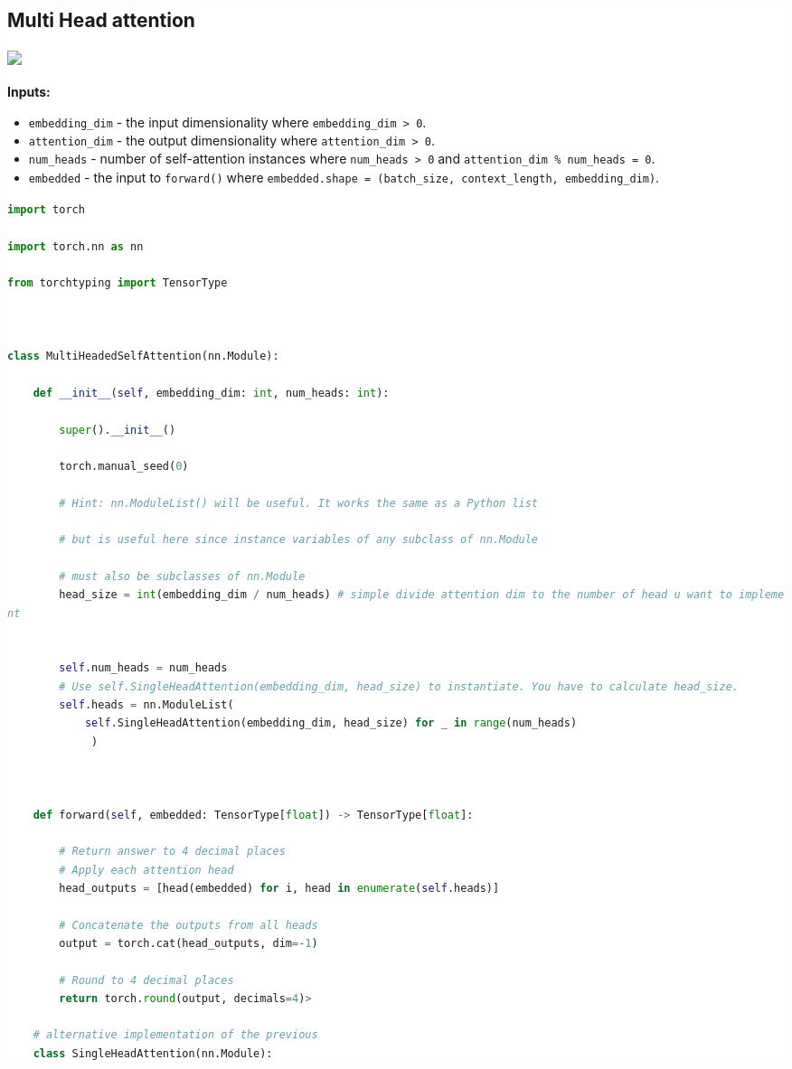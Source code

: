 

## Multi Head attention
![](../../figures/Vision%20Transformer%20(ViT).avif)


**Inputs:**

- `embedding_dim` - the input dimensionality where `embedding_dim > 0`.
- `attention_dim` - the output dimensionality where `attention_dim > 0`.
- `num_heads` - number of self-attention instances where `num_heads > 0` and `attention_dim % num_heads = 0`.
- `embedded` - the input to `forward()` where `embedded.shape = (batch_size, context_length, embedding_dim)`.



``` python
import torch

import torch.nn as nn

from torchtyping import TensorType

  

class MultiHeadedSelfAttention(nn.Module):

    def __init__(self, embedding_dim: int, num_heads: int):

        super().__init__()

        torch.manual_seed(0)

        # Hint: nn.ModuleList() will be useful. It works the same as a Python list

        # but is useful here since instance variables of any subclass of nn.Module

        # must also be subclasses of nn.Module
        head_size = int(embedding_dim / num_heads) # simple divide attention dim to the number of head u want to implement 
       
        
        self.num_heads = num_heads
        # Use self.SingleHeadAttention(embedding_dim, head_size) to instantiate. You have to calculate head_size.
        self.heads = nn.ModuleList( 
	        self.SingleHeadAttention(embedding_dim, head_size) for _ in range(num_heads)
	         )
        


    def forward(self, embedded: TensorType[float]) -> TensorType[float]:

        # Return answer to 4 decimal places
		# Apply each attention head
		head_outputs = [head(embedded) for i, head in enumerate(self.heads)]

		# Concatenate the outputs from all heads
		output = torch.cat(head_outputs, dim=-1)

        # Round to 4 decimal places
	    return torch.round(output, decimals=4)>

	# alternative implementation of the previous
    class SingleHeadAttention(nn.Module):
```
